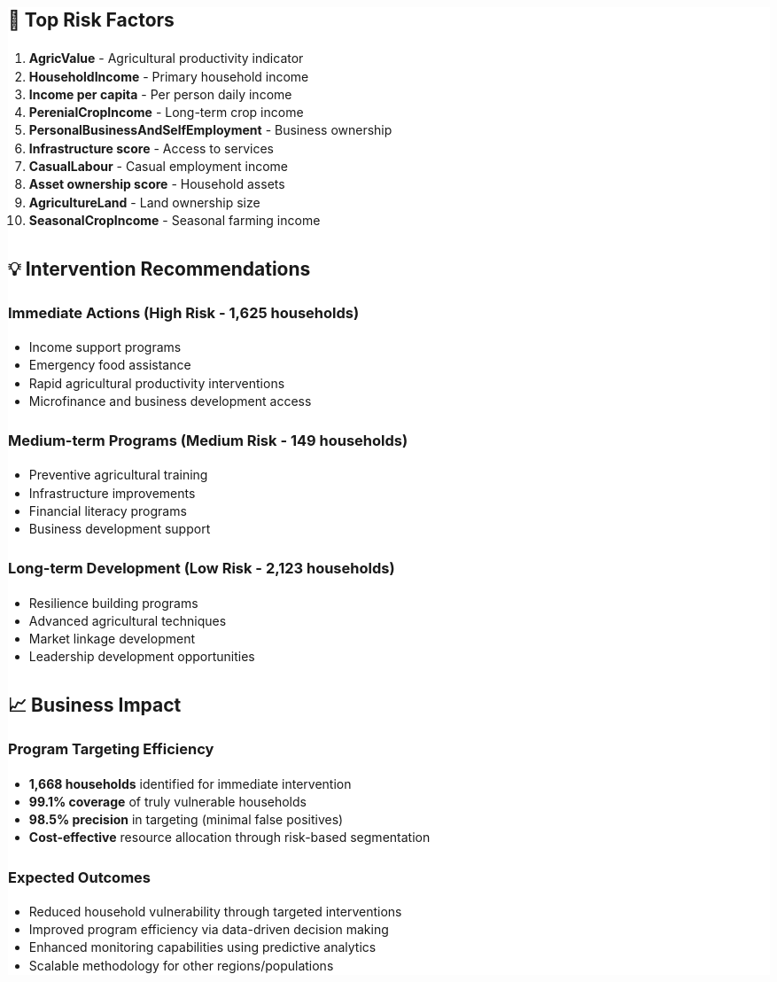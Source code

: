 ## 🎯 Top Risk Factors

1. **AgricValue** - Agricultural productivity indicator
2. **HouseholdIncome** - Primary household income
3. **Income per capita** - Per person daily income
4. **PerenialCropIncome** - Long-term crop income
5. **PersonalBusinessAndSelfEmployment** - Business ownership
6. **Infrastructure score** - Access to services
7. **CasualLabour** - Casual employment income
8. **Asset ownership score** - Household assets
9. **AgricultureLand** - Land ownership size
10. **SeasonalCropIncome** - Seasonal farming income

## 💡 Intervention Recommendations

### Immediate Actions (High Risk - 1,625 households)

- Income support programs
- Emergency food assistance
- Rapid agricultural productivity interventions
- Microfinance and business development access

### Medium-term Programs (Medium Risk - 149 households)

- Preventive agricultural training
- Infrastructure improvements
- Financial literacy programs
- Business development support

### Long-term Development (Low Risk - 2,123 households)

- Resilience building programs
- Advanced agricultural techniques
- Market linkage development
- Leadership development opportunities

## 📈 Business Impact

### Program Targeting Efficiency

- **1,668 households** identified for immediate intervention
- **99.1% coverage** of truly vulnerable households
- **98.5% precision** in targeting (minimal false positives)
- **Cost-effective** resource allocation through risk-based segmentation

### Expected Outcomes

- Reduced household vulnerability through targeted interventions
- Improved program efficiency via data-driven decision making
- Enhanced monitoring capabilities using predictive analytics
- Scalable methodology for other regions/populations
